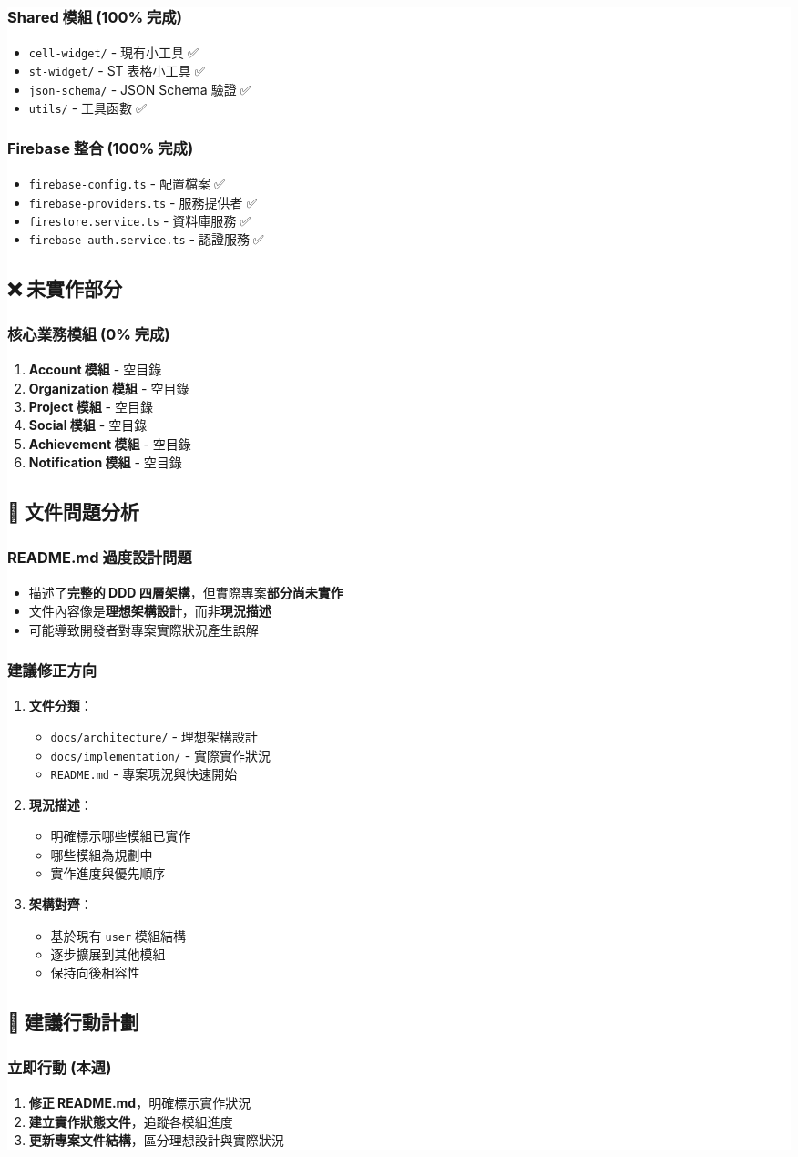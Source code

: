 ### Shared 模組 (100% 完成)
- `cell-widget/` - 現有小工具 ✅
- `st-widget/` - ST 表格小工具 ✅
- `json-schema/` - JSON Schema 驗證 ✅
- `utils/` - 工具函數 ✅

### Firebase 整合 (100% 完成)
- `firebase-config.ts` - 配置檔案 ✅
- `firebase-providers.ts` - 服務提供者 ✅
- `firestore.service.ts` - 資料庫服務 ✅
- `firebase-auth.service.ts` - 認證服務 ✅

## ❌ 未實作部分

### 核心業務模組 (0% 完成)
1. **Account 模組** - 空目錄
2. **Organization 模組** - 空目錄  
3. **Project 模組** - 空目錄
4. **Social 模組** - 空目錄
5. **Achievement 模組** - 空目錄
6. **Notification 模組** - 空目錄

## 🚨 文件問題分析

### README.md 過度設計問題
- 描述了**完整的 DDD 四層架構**，但實際專案**部分尚未實作**
- 文件內容像是**理想架構設計**，而非**現況描述**
- 可能導致開發者對專案實際狀況產生誤解

### 建議修正方向
1. **文件分類**：
   - `docs/architecture/` - 理想架構設計
   - `docs/implementation/` - 實際實作狀況
   - `README.md` - 專案現況與快速開始

2. **現況描述**：
   - 明確標示哪些模組已實作
   - 哪些模組為規劃中
   - 實作進度與優先順序

3. **架構對齊**：
   - 基於現有 `user` 模組結構
   - 逐步擴展到其他模組
   - 保持向後相容性

## 🎯 建議行動計劃

### 立即行動 (本週)
1. **修正 README.md**，明確標示實作狀況
2. **建立實作狀態文件**，追蹤各模組進度
3. **更新專案文件結構**，區分理想設計與實際狀況
